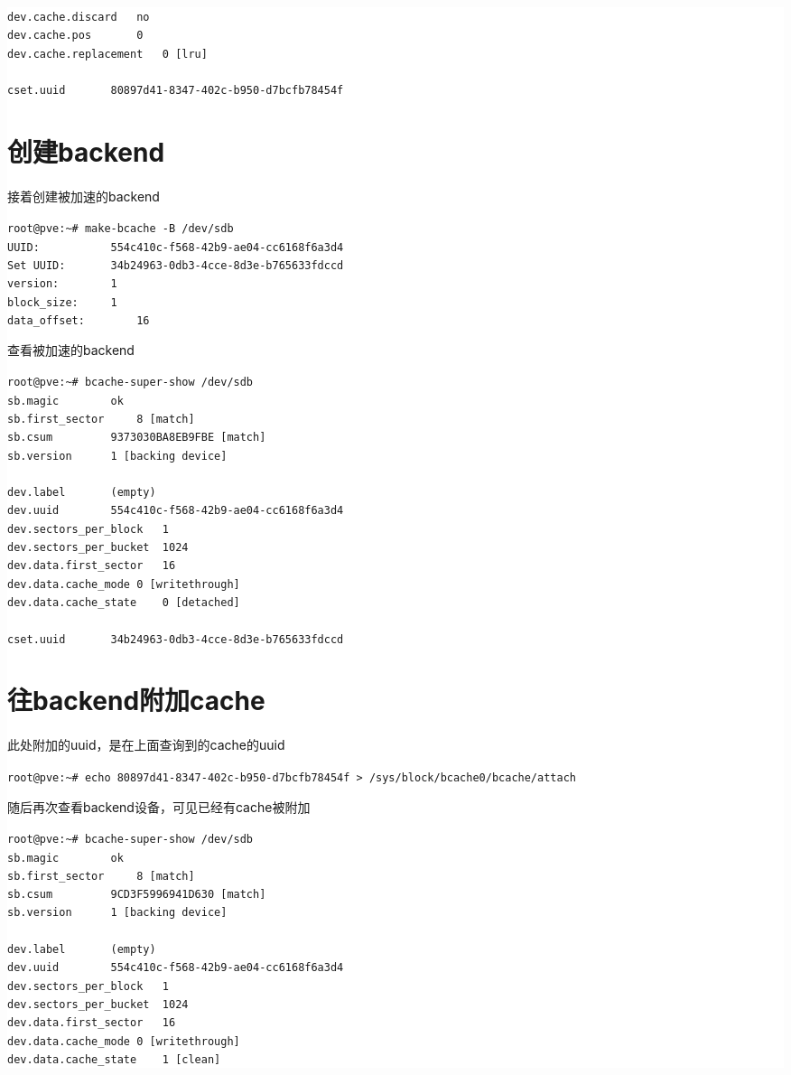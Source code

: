 ```log
dev.cache.discard	no
dev.cache.pos		0
dev.cache.replacement	0 [lru]

cset.uuid		80897d41-8347-402c-b950-d7bcfb78454f

```

# 创建backend
接着创建被加速的backend  
```log
root@pve:~# make-bcache -B /dev/sdb
UUID:			554c410c-f568-42b9-ae04-cc6168f6a3d4
Set UUID:		34b24963-0db3-4cce-8d3e-b765633fdccd
version:		1
block_size:		1
data_offset:		16

```

查看被加速的backend
```log
root@pve:~# bcache-super-show /dev/sdb
sb.magic		ok
sb.first_sector		8 [match]
sb.csum			9373030BA8EB9FBE [match]
sb.version		1 [backing device]

dev.label		(empty)
dev.uuid		554c410c-f568-42b9-ae04-cc6168f6a3d4
dev.sectors_per_block	1
dev.sectors_per_bucket	1024
dev.data.first_sector	16
dev.data.cache_mode	0 [writethrough]
dev.data.cache_state	0 [detached]

cset.uuid		34b24963-0db3-4cce-8d3e-b765633fdccd

```

# 往backend附加cache
此处附加的uuid，是在上面查询到的cache的uuid
```log
root@pve:~# echo 80897d41-8347-402c-b950-d7bcfb78454f > /sys/block/bcache0/bcache/attach

```

随后再次查看backend设备，可见已经有cache被附加
```log
root@pve:~# bcache-super-show /dev/sdb
sb.magic		ok
sb.first_sector		8 [match]
sb.csum			9CD3F5996941D630 [match]
sb.version		1 [backing device]

dev.label		(empty)
dev.uuid		554c410c-f568-42b9-ae04-cc6168f6a3d4
dev.sectors_per_block	1
dev.sectors_per_bucket	1024
dev.data.first_sector	16
dev.data.cache_mode	0 [writethrough]
dev.data.cache_state	1 [clean]

```